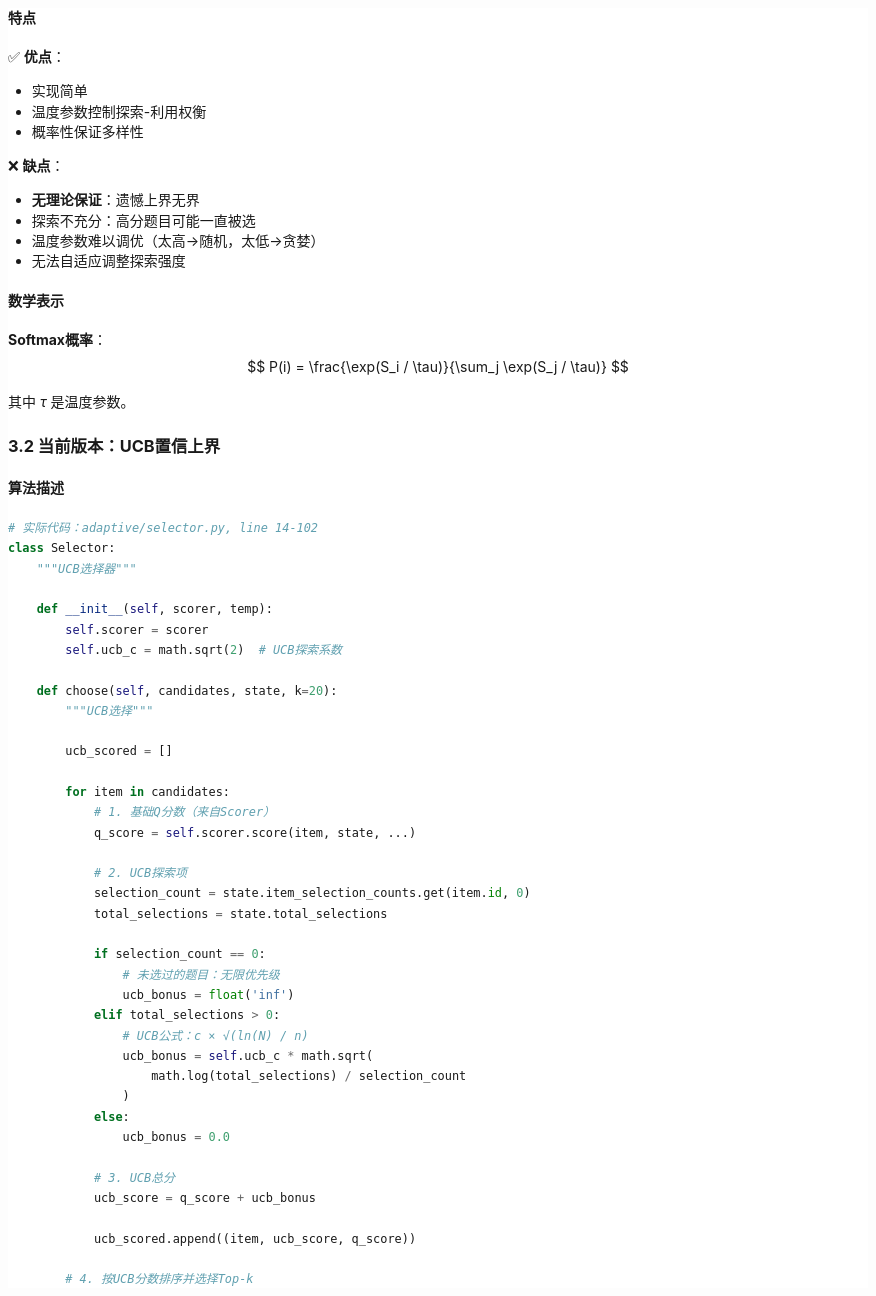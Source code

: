 #### 特点

✅ **优点**：
- 实现简单
- 温度参数控制探索-利用权衡
- 概率性保证多样性

❌ **缺点**：
- **无理论保证**：遗憾上界无界
- 探索不充分：高分题目可能一直被选
- 温度参数难以调优（太高→随机，太低→贪婪）
- 无法自适应调整探索强度

#### 数学表示

**Softmax概率**：
$$
P(i) = \frac{\exp(S_i / \tau)}{\sum_j \exp(S_j / \tau)}
$$

其中 $\tau$ 是温度参数。

### 3.2 当前版本：UCB置信上界

#### 算法描述

```python
# 实际代码：adaptive/selector.py, line 14-102
class Selector:
    """UCB选择器"""
    
    def __init__(self, scorer, temp):
        self.scorer = scorer
        self.ucb_c = math.sqrt(2)  # UCB探索系数
    
    def choose(self, candidates, state, k=20):
        """UCB选择"""
        
        ucb_scored = []
        
        for item in candidates:
            # 1. 基础Q分数（来自Scorer）
            q_score = self.scorer.score(item, state, ...)
            
            # 2. UCB探索项
            selection_count = state.item_selection_counts.get(item.id, 0)
            total_selections = state.total_selections
            
            if selection_count == 0:
                # 未选过的题目：无限优先级
                ucb_bonus = float('inf')
            elif total_selections > 0:
                # UCB公式：c × √(ln(N) / n)
                ucb_bonus = self.ucb_c * math.sqrt(
                    math.log(total_selections) / selection_count
                )
            else:
                ucb_bonus = 0.0
            
            # 3. UCB总分
            ucb_score = q_score + ucb_bonus
            
            ucb_scored.append((item, ucb_score, q_score))
        
        # 4. 按UCB分数排序并选择Top-k
```